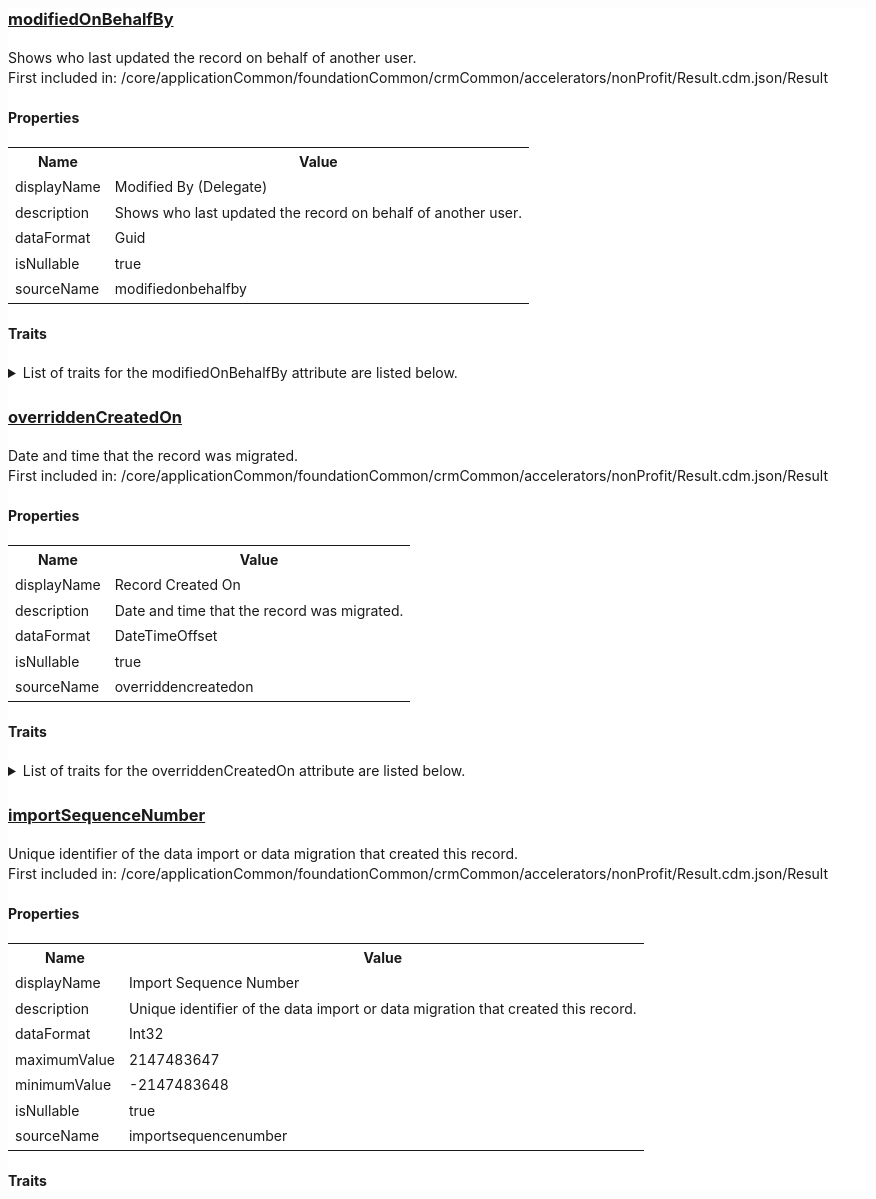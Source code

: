 ### <a href=#modifiedOnBehalfBy name="modifiedOnBehalfBy">modifiedOnBehalfBy</a>

Shows who last updated the record on behalf of another user.  
First included in: /core/applicationCommon/foundationCommon/crmCommon/accelerators/nonProfit/Result.cdm.json/Result  

#### Properties

<table><tr><th>Name</th><th>Value</th></tr><tr><td>displayName</td><td>Modified By (Delegate)</td></tr><tr><td>description</td><td>Shows who last updated the record on behalf of another user.</td></tr><tr><td>dataFormat</td><td>Guid</td></tr><tr><td>isNullable</td><td>true</td></tr><tr><td>sourceName</td><td>modifiedonbehalfby</td></tr></table>

#### Traits

<details><summary>List of traits for the modifiedOnBehalfBy attribute are listed below.</summary></details>

### <a href=#overriddenCreatedOn name="overriddenCreatedOn">overriddenCreatedOn</a>

Date and time that the record was migrated.  
First included in: /core/applicationCommon/foundationCommon/crmCommon/accelerators/nonProfit/Result.cdm.json/Result  

#### Properties

<table><tr><th>Name</th><th>Value</th></tr><tr><td>displayName</td><td>Record Created On</td></tr><tr><td>description</td><td>Date and time that the record was migrated.</td></tr><tr><td>dataFormat</td><td>DateTimeOffset</td></tr><tr><td>isNullable</td><td>true</td></tr><tr><td>sourceName</td><td>overriddencreatedon</td></tr></table>

#### Traits

<details><summary>List of traits for the overriddenCreatedOn attribute are listed below.</summary></details>

### <a href=#importSequenceNumber name="importSequenceNumber">importSequenceNumber</a>

Unique identifier of the data import or data migration that created this record.  
First included in: /core/applicationCommon/foundationCommon/crmCommon/accelerators/nonProfit/Result.cdm.json/Result  

#### Properties

<table><tr><th>Name</th><th>Value</th></tr><tr><td>displayName</td><td>Import Sequence Number</td></tr><tr><td>description</td><td>Unique identifier of the data import or data migration that created this record.</td></tr><tr><td>dataFormat</td><td>Int32</td></tr><tr><td>maximumValue</td><td>2147483647</td></tr><tr><td>minimumValue</td><td>-2147483648</td></tr><tr><td>isNullable</td><td>true</td></tr><tr><td>sourceName</td><td>importsequencenumber</td></tr></table>

#### Traits
